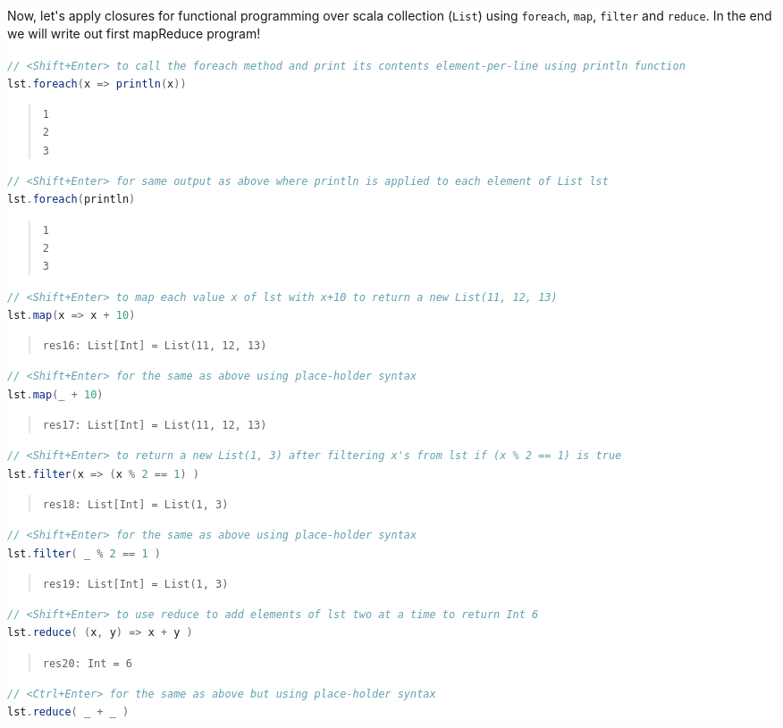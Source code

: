 Now, let's apply closures for functional programming over scala collection (`List`) using `foreach`, `map`, `filter` and `reduce`. In the end we will write out first mapReduce program!

``` scala
// <Shift+Enter> to call the foreach method and print its contents element-per-line using println function
lst.foreach(x => println(x))
```

>     1
>     2
>     3

``` scala
// <Shift+Enter> for same output as above where println is applied to each element of List lst
lst.foreach(println)
```

>     1
>     2
>     3

``` scala
// <Shift+Enter> to map each value x of lst with x+10 to return a new List(11, 12, 13)
lst.map(x => x + 10)  
```

>     res16: List[Int] = List(11, 12, 13)

``` scala
// <Shift+Enter> for the same as above using place-holder syntax
lst.map(_ + 10)  
```

>     res17: List[Int] = List(11, 12, 13)

``` scala
// <Shift+Enter> to return a new List(1, 3) after filtering x's from lst if (x % 2 == 1) is true
lst.filter(x => (x % 2 == 1) )
```

>     res18: List[Int] = List(1, 3)

``` scala
// <Shift+Enter> for the same as above using place-holder syntax
lst.filter( _ % 2 == 1 )
```

>     res19: List[Int] = List(1, 3)

``` scala
// <Shift+Enter> to use reduce to add elements of lst two at a time to return Int 6
lst.reduce( (x, y) => x + y )
```

>     res20: Int = 6

``` scala
// <Ctrl+Enter> for the same as above but using place-holder syntax
lst.reduce( _ + _ )
```
